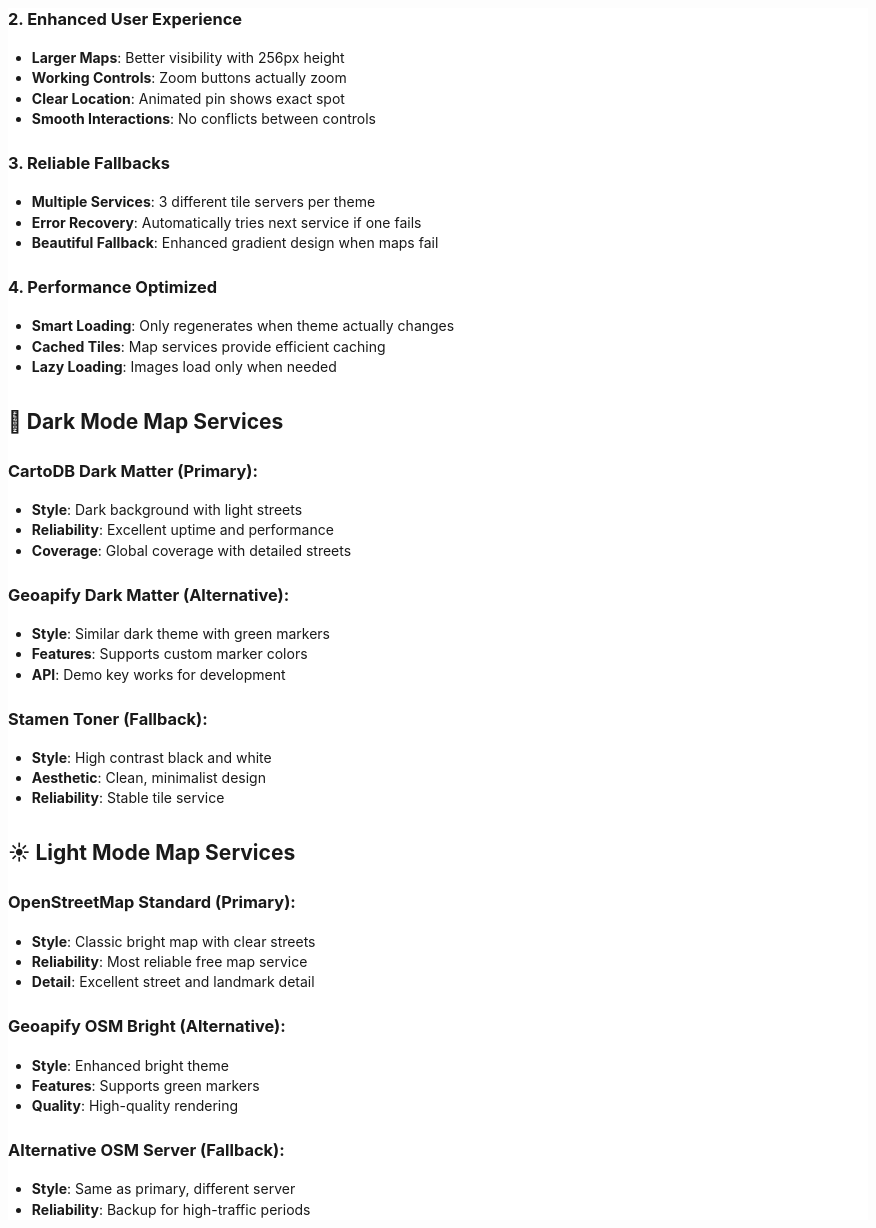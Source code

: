 ### **2. Enhanced User Experience**
- **Larger Maps**: Better visibility with 256px height
- **Working Controls**: Zoom buttons actually zoom
- **Clear Location**: Animated pin shows exact spot
- **Smooth Interactions**: No conflicts between controls

### **3. Reliable Fallbacks**
- **Multiple Services**: 3 different tile servers per theme
- **Error Recovery**: Automatically tries next service if one fails
- **Beautiful Fallback**: Enhanced gradient design when maps fail

### **4. Performance Optimized**
- **Smart Loading**: Only regenerates when theme actually changes
- **Cached Tiles**: Map services provide efficient caching
- **Lazy Loading**: Images load only when needed

## 🌙 **Dark Mode Map Services**

### **CartoDB Dark Matter** (Primary):
- **Style**: Dark background with light streets
- **Reliability**: Excellent uptime and performance
- **Coverage**: Global coverage with detailed streets

### **Geoapify Dark Matter** (Alternative):
- **Style**: Similar dark theme with green markers
- **Features**: Supports custom marker colors
- **API**: Demo key works for development

### **Stamen Toner** (Fallback):
- **Style**: High contrast black and white
- **Aesthetic**: Clean, minimalist design
- **Reliability**: Stable tile service

## ☀️ **Light Mode Map Services**

### **OpenStreetMap Standard** (Primary):
- **Style**: Classic bright map with clear streets
- **Reliability**: Most reliable free map service
- **Detail**: Excellent street and landmark detail

### **Geoapify OSM Bright** (Alternative):
- **Style**: Enhanced bright theme
- **Features**: Supports green markers
- **Quality**: High-quality rendering

### **Alternative OSM Server** (Fallback):
- **Style**: Same as primary, different server
- **Reliability**: Backup for high-traffic periods
